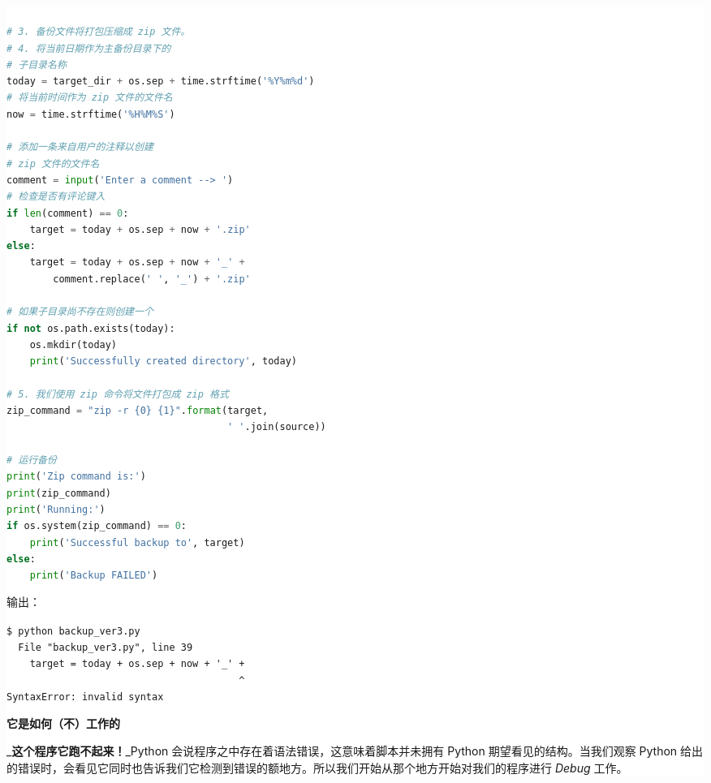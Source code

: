 ```python

# 3. 备份文件将打包压缩成 zip 文件。
# 4. 将当前日期作为主备份目录下的
# 子目录名称
today = target_dir + os.sep + time.strftime('%Y%m%d')
# 将当前时间作为 zip 文件的文件名
now = time.strftime('%H%M%S')

# 添加一条来自用户的注释以创建
# zip 文件的文件名
comment = input('Enter a comment --> ')
# 检查是否有评论键入
if len(comment) == 0:
    target = today + os.sep + now + '.zip'
else:
    target = today + os.sep + now + '_' +
        comment.replace(' ', '_') + '.zip'

# 如果子目录尚不存在则创建一个
if not os.path.exists(today):
    os.mkdir(today)
    print('Successfully created directory', today)

# 5. 我们使用 zip 命令将文件打包成 zip 格式
zip_command = "zip -r {0} {1}".format(target,
                                      ' '.join(source))

# 运行备份
print('Zip command is:')
print(zip_command)
print('Running:')
if os.system(zip_command) == 0:
    print('Successful backup to', target)
else:
    print('Backup FAILED')

```

输出：

```
$ python backup_ver3.py
  File "backup_ver3.py", line 39
    target = today + os.sep + now + '_' +
                                        ^
SyntaxError: invalid syntax

```

**它是如何（不）工作的**

_**这个程序它跑不起来！**_Python 会说程序之中存在着语法错误，这意味着脚本并未拥有 Python 期望看见的结构。当我们观察 Python 给出的错误时，会看见它同时也告诉我们它检测到错误的额地方。所以我们开始从那个地方开始对我们的程序进行 _Debug_ 工作。
